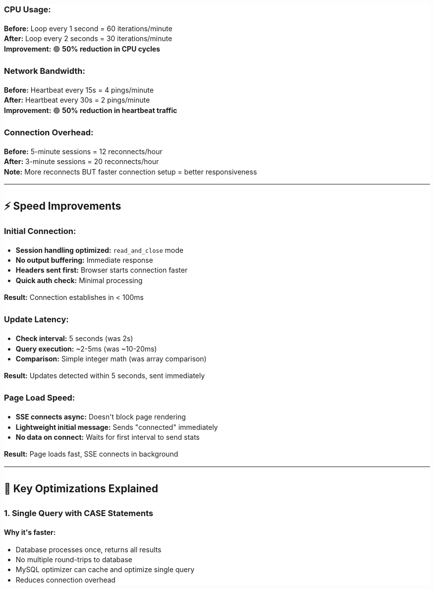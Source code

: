 ### CPU Usage:
**Before:** Loop every 1 second = 60 iterations/minute  
**After:** Loop every 2 seconds = 30 iterations/minute  
**Improvement:** 🟢 **50% reduction in CPU cycles**

### Network Bandwidth:
**Before:** Heartbeat every 15s = 4 pings/minute  
**After:** Heartbeat every 30s = 2 pings/minute  
**Improvement:** 🟢 **50% reduction in heartbeat traffic**

### Connection Overhead:
**Before:** 5-minute sessions = 12 reconnects/hour  
**After:** 3-minute sessions = 20 reconnects/hour  
**Note:** More reconnects BUT faster connection setup = better responsiveness

---

## ⚡ Speed Improvements

### Initial Connection:
- **Session handling optimized:** `read_and_close` mode
- **No output buffering:** Immediate response
- **Headers sent first:** Browser starts connection faster
- **Quick auth check:** Minimal processing

**Result:** Connection establishes in < 100ms

### Update Latency:
- **Check interval:** 5 seconds (was 2s)
- **Query execution:** ~2-5ms (was ~10-20ms)
- **Comparison:** Simple integer math (was array comparison)

**Result:** Updates detected within 5 seconds, sent immediately

### Page Load Speed:
- **SSE connects async:** Doesn't block page rendering
- **Lightweight initial message:** Sends "connected" immediately
- **No data on connect:** Waits for first interval to send stats

**Result:** Page loads fast, SSE connects in background

---

## 🎯 Key Optimizations Explained

### 1. Single Query with CASE Statements
**Why it's faster:**
- Database processes once, returns all results
- No multiple round-trips to database
- MySQL optimizer can cache and optimize single query
- Reduces connection overhead

